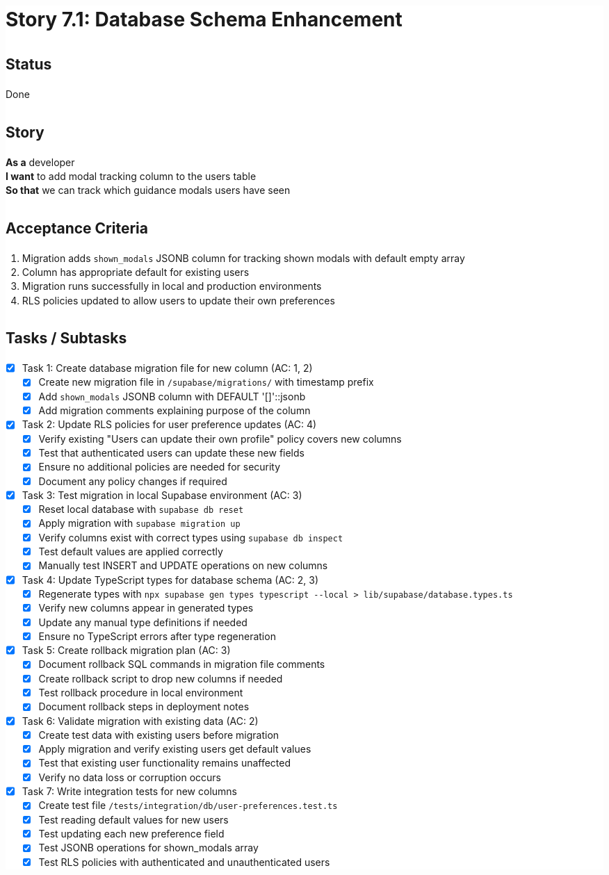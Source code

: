 # Story 7.1: Database Schema Enhancement

## Status

Done

## Story

**As a** developer  
**I want** to add modal tracking column to the users table  
**So that** we can track which guidance modals users have seen

## Acceptance Criteria

1. Migration adds `shown_modals` JSONB column for tracking shown modals with default empty array
2. Column has appropriate default for existing users
3. Migration runs successfully in local and production environments
4. RLS policies updated to allow users to update their own preferences

## Tasks / Subtasks

- [x] Task 1: Create database migration file for new column (AC: 1, 2)
  - [x] Create new migration file in `/supabase/migrations/` with timestamp prefix
  - [x] Add `shown_modals` JSONB column with DEFAULT '[]'::jsonb
  - [x] Add migration comments explaining purpose of the column
- [x] Task 2: Update RLS policies for user preference updates (AC: 4)
  - [x] Verify existing "Users can update their own profile" policy covers new columns
  - [x] Test that authenticated users can update these new fields
  - [x] Ensure no additional policies are needed for security
  - [x] Document any policy changes if required
- [x] Task 3: Test migration in local Supabase environment (AC: 3)
  - [x] Reset local database with `supabase db reset`
  - [x] Apply migration with `supabase migration up`
  - [x] Verify columns exist with correct types using `supabase db inspect`
  - [x] Test default values are applied correctly
  - [x] Manually test INSERT and UPDATE operations on new columns
- [x] Task 4: Update TypeScript types for database schema (AC: 2, 3)
  - [x] Regenerate types with `npx supabase gen types typescript --local > lib/supabase/database.types.ts`
  - [x] Verify new columns appear in generated types
  - [x] Update any manual type definitions if needed
  - [x] Ensure no TypeScript errors after type regeneration
- [x] Task 5: Create rollback migration plan (AC: 3)
  - [x] Document rollback SQL commands in migration file comments
  - [x] Create rollback script to drop new columns if needed
  - [x] Test rollback procedure in local environment
  - [x] Document rollback steps in deployment notes
- [x] Task 6: Validate migration with existing data (AC: 2)
  - [x] Create test data with existing users before migration
  - [x] Apply migration and verify existing users get default values
  - [x] Test that existing user functionality remains unaffected
  - [x] Verify no data loss or corruption occurs
- [x] Task 7: Write integration tests for new columns
  - [x] Create test file `/tests/integration/db/user-preferences.test.ts`
  - [x] Test reading default values for new users
  - [x] Test updating each new preference field
  - [x] Test JSONB operations for shown_modals array
  - [x] Test RLS policies with authenticated and unauthenticated users
